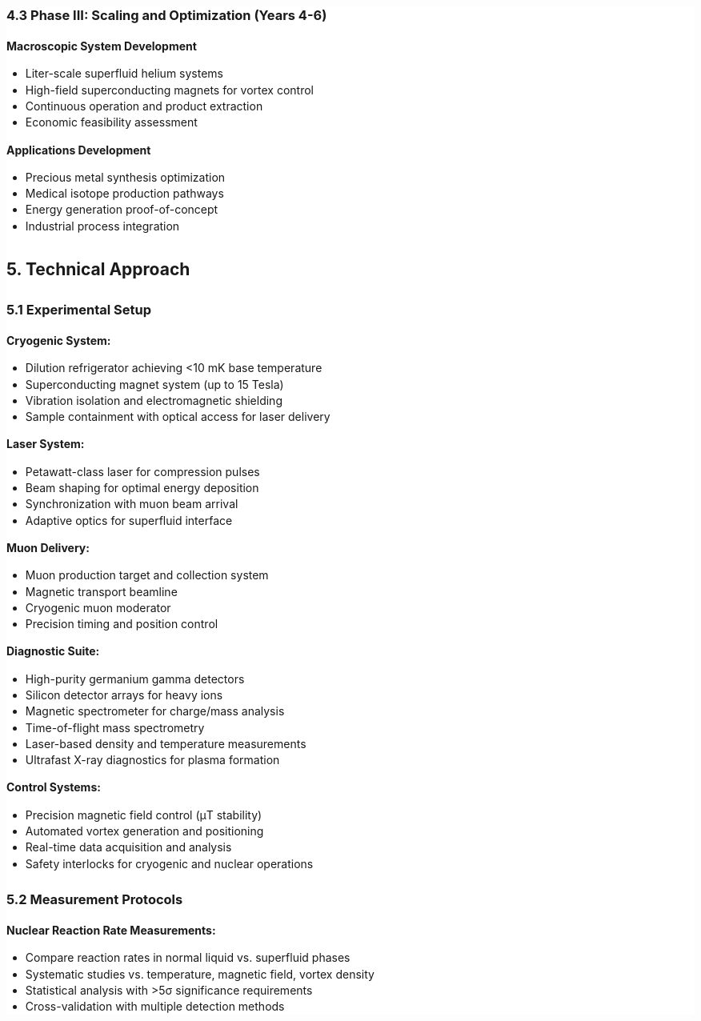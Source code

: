 ### 4.3 Phase III: Scaling and Optimization (Years 4-6)

**Macroscopic System Development**
* Liter-scale superfluid helium systems
* High-field superconducting magnets for vortex control
* Continuous operation and product extraction
* Economic feasibility assessment

**Applications Development**
* Precious metal synthesis optimization
* Medical isotope production pathways
* Energy generation proof-of-concept
* Industrial process integration

## 5. Technical Approach

### 5.1 Experimental Setup

**Cryogenic System:**
* Dilution refrigerator achieving <10 mK base temperature
* Superconducting magnet system (up to 15 Tesla)
* Vibration isolation and electromagnetic shielding
* Sample containment with optical access for laser delivery

**Laser System:**
* Petawatt-class laser for compression pulses
* Beam shaping for optimal energy deposition
* Synchronization with muon beam arrival
* Adaptive optics for superfluid interface

**Muon Delivery:**
* Muon production target and collection system
* Magnetic transport beamline
* Cryogenic muon moderator
* Precision timing and position control

**Diagnostic Suite:**
* High-purity germanium gamma detectors
* Silicon detector arrays for heavy ions
* Magnetic spectrometer for charge/mass analysis
* Time-of-flight mass spectrometry
* Laser-based density and temperature measurements
* Ultrafast X-ray diagnostics for plasma formation

**Control Systems:**
* Precision magnetic field control (μT stability)
* Automated vortex generation and positioning
* Real-time data acquisition and analysis
* Safety interlocks for cryogenic and nuclear operations

### 5.2 Measurement Protocols

**Nuclear Reaction Rate Measurements:**
* Compare reaction rates in normal liquid vs. superfluid phases
* Systematic studies vs. temperature, magnetic field, vortex density
* Statistical analysis with >5σ significance requirements
* Cross-validation with multiple detection methods

